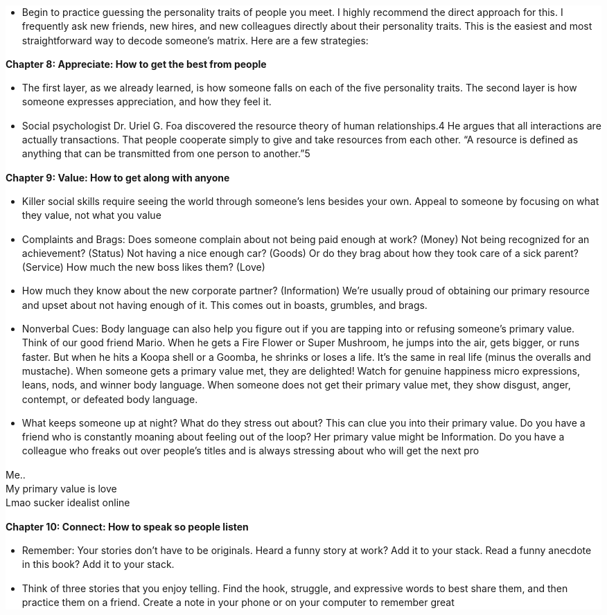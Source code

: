- Begin to practice guessing the personality traits of people you meet. I highly recommend the direct approach for this. I frequently ask new friends, new hires, and new colleagues directly about their personality traits. This is the easiest and most straightforward way to decode someone’s matrix. Here are a few strategies:


**Chapter 8: Appreciate: How to get the best from people**

- The first layer, as we already learned, is how someone falls on each of the five personality traits. The second layer is how someone expresses appreciation, and how they feel it.


- Social psychologist Dr. Uriel G. Foa discovered the resource theory of human relationships.4 He argues that all interactions are actually transactions. That people cooperate simply to give and take resources from each other. “A resource is defined as anything that can be transmitted from one person to another.”5



**Chapter 9: Value: How to get along with anyone**


- Killer social skills require seeing the world through someone’s lens besides your own. Appeal to someone by focusing on what they value, not what you value

- Complaints and Brags: Does someone complain about not being paid enough at work? (Money) Not being recognized for an achievement? (Status) Not having a nice enough car? (Goods) Or do they brag about how they took care of a sick parent? (Service) How much the new boss likes them? (Love)


- How much they know about the new corporate partner? (Information) We’re usually proud of obtaining our primary resource and upset about not having enough of it. This comes out in boasts, grumbles, and brags.

- Nonverbal Cues: Body language can also help you figure out if you are tapping into or refusing someone’s primary value. Think of our good friend Mario. When he gets a Fire Flower or Super Mushroom, he jumps into the air, gets bigger, or runs faster. But when he hits a Koopa shell or a Goomba, he shrinks or loses a life. It’s the same in real life (minus the overalls and mustache). When someone gets a primary value met, they are delighted! Watch for genuine happiness micro expressions, leans, nods, and winner body language. When someone does not get their primary value met, they show disgust, anger, contempt, or defeated body language.

- What keeps someone up at night? What do they stress out about? This can clue you into their primary value. Do you have a friend who is constantly moaning about feeling out of the loop? Her primary value might be Information. Do you have a colleague who freaks out over people’s titles and is always stressing about who will get the next pro



Me..  
My primary value is love  
Lmao sucker idealist online




**Chapter 10: Connect: How to speak so people listen**

- Remember: Your stories don’t have to be originals. Heard a funny story at work? Add it to your stack. Read a funny anecdote in this book? Add it to your stack.

- Think of three stories that you enjoy telling. Find the hook, struggle, and expressive words to best share them, and then practice them on a friend. Create a note in your phone or on your computer to remember great
